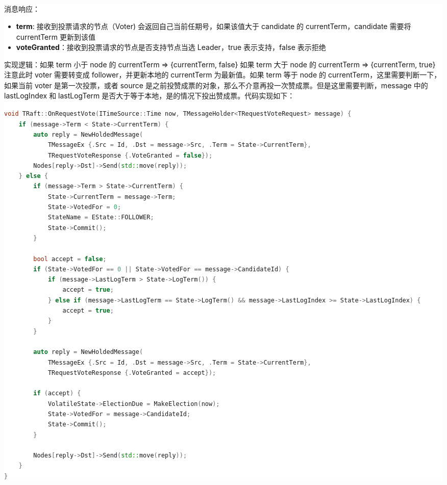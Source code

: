 消息响应：
- **term**: 接收到投票请求的节点（Voter) 会返回自己当前任期号，如果该值大于 candidate 的 currentTerm，candidate 需要将 currentTerm 更新到该值
- **voteGranted**：接收到投票请求的节点是否支持节点当选 Leader，true 表示支持，false 表示拒绝

实现逻辑：如果 term 小于 node 的 currentTerm => {currentTerm, false} 如果 term 大于 node 的 currentTerm => {currentTerm, true} 注意此时 voter 需要转变成 follower，并更新本地的 currentTerm 为最新值。如果 term 等于 node 的 currentTerm，这里需要判断一下，如果当前 voter 是第一次投票，或者 source 是之前投赞成票的对象，那么不介意再投一次赞成票。但是这里需要判断，message 中的 lastLogIndex 和 lastLogTerm 是否大于等于本地，是的情况下投出赞成票。代码实现如下：
```cpp
void TRaft::OnRequestVote(ITimeSource::Time now, TMessageHolder<TRequestVoteRequest> message) {
    if (message->Term < State->CurrentTerm) {
        auto reply = NewHoldedMessage(
            TMessageEx {.Src = Id, .Dst = message->Src, .Term = State->CurrentTerm},
            TRequestVoteResponse {.VoteGranted = false});
        Nodes[reply->Dst]->Send(std::move(reply));
    } else {
        if (message->Term > State->CurrentTerm) {
            State->CurrentTerm = message->Term;
            State->VotedFor = 0;
            StateName = EState::FOLLOWER;
            State->Commit();
        }

        bool accept = false;
        if (State->VotedFor == 0 || State->VotedFor == message->CandidateId) {
            if (message->LastLogTerm > State->LogTerm()) {
                accept = true;
            } else if (message->LastLogTerm == State->LogTerm() && message->LastLogIndex >= State->LastLogIndex) {
                accept = true;
            }
        }

        auto reply = NewHoldedMessage(
            TMessageEx {.Src = Id, .Dst = message->Src, .Term = State->CurrentTerm},
            TRequestVoteResponse {.VoteGranted = accept});

        if (accept) {
            VolatileState->ElectionDue = MakeElection(now);
            State->VotedFor = message->CandidateId;
            State->Commit();
        }

        Nodes[reply->Dst]->Send(std::move(reply));
    }
}
```
